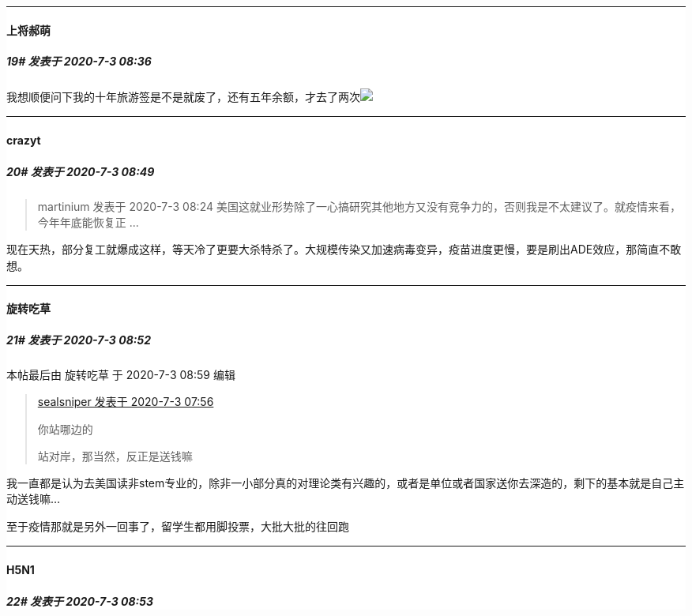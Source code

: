 





-----

####  上将郝萌  
##### 19#       发表于 2020-7-3 08:36




我想顺便问下我的十年旅游签是不是就废了，还有五年余额，才去了两次<img src="https://static.saraba1st.com/image/smiley/face2017/037.png" referrerpolicy="no-referrer">







-----

####  crazyt  
##### 20#       发表于 2020-7-3 08:49



<blockquote>martinium 发表于 2020-7-3 08:24
美国这就业形势除了一心搞研究其他地方又没有竞争力的，否则我是不太建议了。就疫情来看，今年年底能恢复正 ...</blockquote>
现在天热，部分复工就爆成这样，等天冷了更要大杀特杀了。大规模传染又加速病毒变异，疫苗进度更慢，要是刷出ADE效应，那简直不敢想。







-----

####  旋转吃草  
##### 21#       发表于 2020-7-3 08:52



 本帖最后由 旋转吃草 于 2020-7-3 08:59 编辑 
<blockquote><a href="httphttps://bbs.saraba1st.com/2b/forum.php?mod=redirect&amp;goto=findpost&amp;pid=48044781&amp;ptid=1945542" target="_blank">sealsniper 发表于 2020-7-3 07:56</a>

你站哪边的


站对岸，那当然，反正是送钱嘛</blockquote>
我一直都是认为去美国读非stem专业的，除非一小部分真的对理论类有兴趣的，或者是单位或者国家送你去深造的，剩下的基本就是自己主动送钱嘛…

至于疫情那就是另外一回事了，留学生都用脚投票，大批大批的往回跑







-----

####  H5N1  
##### 22#       发表于 2020-7-3 08:53
